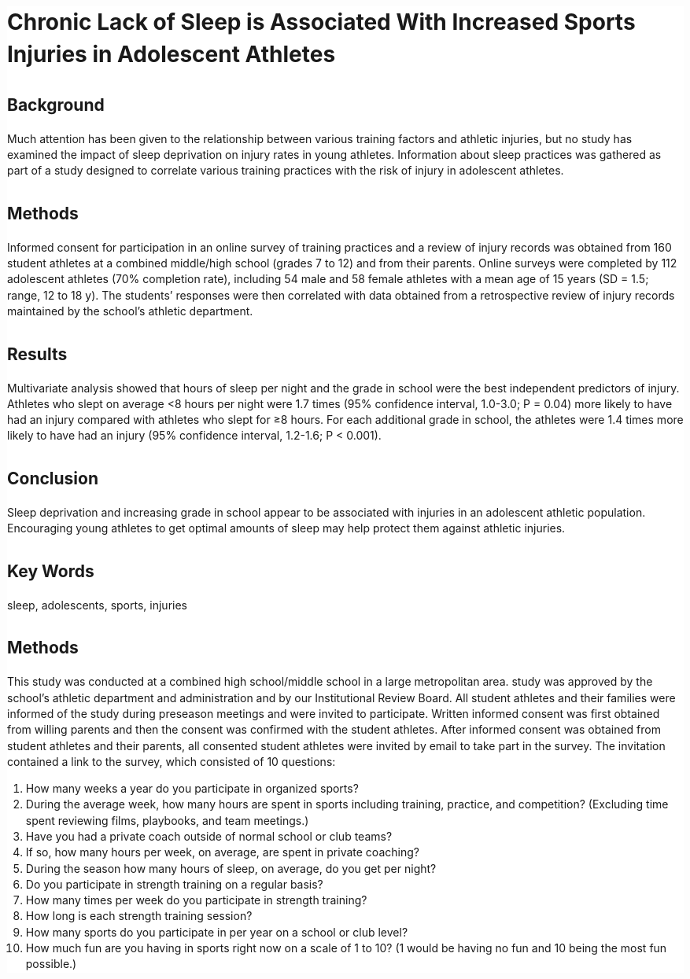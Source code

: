 # Chronic Lack of Sleep is Associated With Increased Sports Injuries in Adolescent Athletes

## Background
Much attention has been given to the relationship between various training factors and athletic injuries, but no study has examined the impact of sleep deprivation on injury rates in young athletes. Information about sleep practices was gathered as part of a study designed to correlate various training practices with the risk of injury in adolescent athletes.

## Methods
Informed consent for participation in an online survey of training practices and a review of injury records was obtained from 160 student athletes at a combined middle/high school (grades 7 to 12) and from their parents. Online surveys were completed by 112 adolescent athletes (70% completion rate), including 54 male and 58 female athletes with a mean age of 15 years (SD = 1.5; range, 12 to 18 y). The students’ responses were then correlated with data obtained from a retrospective review of injury records maintained by the school’s athletic department.

## Results
Multivariate analysis showed that hours of sleep per night and the grade in school were the best independent predictors of injury. Athletes who slept on average <8 hours per night were 1.7 times (95% confidence interval, 1.0-3.0; P = 0.04) more likely to have had an injury compared with athletes who slept for ≥8 hours. For each additional grade in school, the athletes were 1.4 times more likely to have had an injury (95% confidence interval, 1.2-1.6; P < 0.001).

## Conclusion
Sleep deprivation and increasing grade in school appear to be associated with injuries in an adolescent athletic population. Encouraging young athletes to get optimal amounts of sleep may help protect them against athletic injuries.

## Key Words
sleep, adolescents, sports, injuries

## Methods
This study was conducted at a combined high school/middle school in a large metropolitan area. study was approved by the school’s athletic department and administration and by our Institutional Review Board. All student athletes and their families were informed of the study during preseason meetings and were invited to participate. Written informed consent was first obtained from willing parents and then the consent was confirmed with the student athletes. After informed consent was obtained from student athletes and their parents, all consented student athletes were invited by email to take part in the survey. The invitation contained a link to the survey, which consisted of 10 questions:

1. How many weeks a year do you participate in organized sports?
2. During the average week, how many hours are spent in sports including training, practice, and competition? (Excluding time spent reviewing films, playbooks, and team meetings.)
3. Have you had a private coach outside of normal school or club teams?
4. If so, how many hours per week, on average, are spent in private coaching?
5. During the season how many hours of sleep, on average, do you get per night?
6. Do you participate in strength training on a regular basis?
7. How many times per week do you participate in strength training?
8. How long is each strength training session?
9. How many sports do you participate in per year on a school or club level?
10. How much fun are you having in sports right now on a scale of 1 to 10? (1 would be having no fun and 10 being the most fun possible.)
